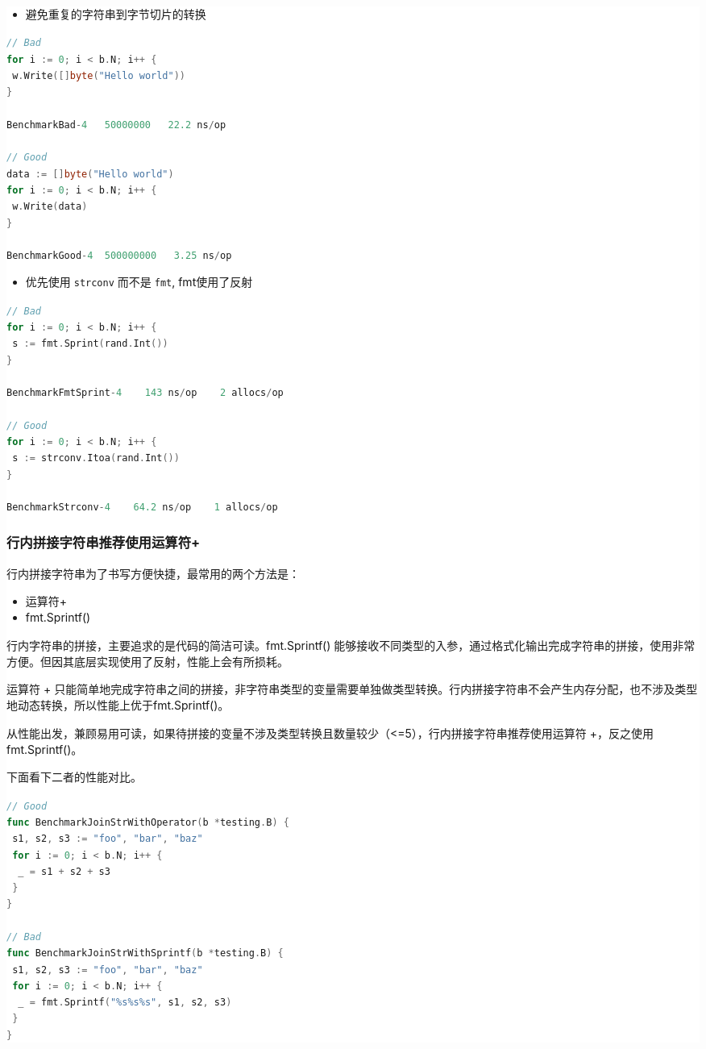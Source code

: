 * 避免重复的字符串到字节切片的转换

```go
// Bad
for i := 0; i < b.N; i++ {
 w.Write([]byte("Hello world"))
}

BenchmarkBad-4   50000000   22.2 ns/op

// Good
data := []byte("Hello world")
for i := 0; i < b.N; i++ {
 w.Write(data)
}

BenchmarkGood-4  500000000   3.25 ns/op
```

* 优先使用 `strconv` 而不是 `fmt`, fmt使用了反射

```go
// Bad
for i := 0; i < b.N; i++ {
 s := fmt.Sprint(rand.Int())
}

BenchmarkFmtSprint-4    143 ns/op    2 allocs/op

// Good
for i := 0; i < b.N; i++ {
 s := strconv.Itoa(rand.Int())
}

BenchmarkStrconv-4    64.2 ns/op    1 allocs/op
```

### 行内拼接字符串推荐使用运算符+

行内拼接字符串为了书写方便快捷，最常用的两个方法是：

* 运算符+
* fmt.Sprintf()

行内字符串的拼接，主要追求的是代码的简洁可读。fmt.Sprintf() 能够接收不同类型的入参，通过格式化输出完成字符串的拼接，使用非常方便。但因其底层实现使用了反射，性能上会有所损耗。

运算符 + 只能简单地完成字符串之间的拼接，非字符串类型的变量需要单独做类型转换。行内拼接字符串不会产生内存分配，也不涉及类型地动态转换，所以性能上优于fmt.Sprintf()。

从性能出发，兼顾易用可读，如果待拼接的变量不涉及类型转换且数量较少（<=5），行内拼接字符串推荐使用运算符 +，反之使用 fmt.Sprintf()。

下面看下二者的性能对比。

```go
// Good
func BenchmarkJoinStrWithOperator(b *testing.B) {
 s1, s2, s3 := "foo", "bar", "baz"
 for i := 0; i < b.N; i++ {
  _ = s1 + s2 + s3
 }
}

// Bad
func BenchmarkJoinStrWithSprintf(b *testing.B) {
 s1, s2, s3 := "foo", "bar", "baz"
 for i := 0; i < b.N; i++ {
  _ = fmt.Sprintf("%s%s%s", s1, s2, s3)
 }
}

```